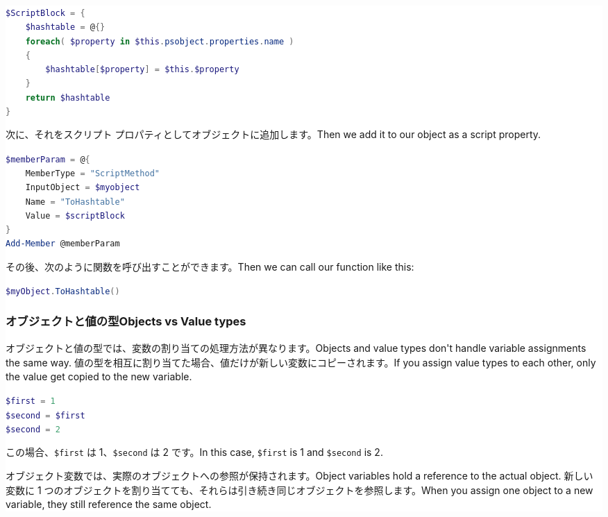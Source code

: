 ```powershell
$ScriptBlock = {
    $hashtable = @{}
    foreach( $property in $this.psobject.properties.name )
    {
        $hashtable[$property] = $this.$property
    }
    return $hashtable
}
```

<span data-ttu-id="f1dd3-156">次に、それをスクリプト プロパティとしてオブジェクトに追加します。</span><span class="sxs-lookup"><span data-stu-id="f1dd3-156">Then we add it to our object as a script property.</span></span>

```powershell
$memberParam = @{
    MemberType = "ScriptMethod"
    InputObject = $myobject
    Name = "ToHashtable"
    Value = $scriptBlock
}
Add-Member @memberParam
```

<span data-ttu-id="f1dd3-157">その後、次のように関数を呼び出すことができます。</span><span class="sxs-lookup"><span data-stu-id="f1dd3-157">Then we can call our function like this:</span></span>

```powershell
$myObject.ToHashtable()
```

### <a name="objects-vs-value-types"></a><span data-ttu-id="f1dd3-158">オブジェクトと値の型</span><span class="sxs-lookup"><span data-stu-id="f1dd3-158">Objects vs Value types</span></span>

<span data-ttu-id="f1dd3-159">オブジェクトと値の型では、変数の割り当ての処理方法が異なります。</span><span class="sxs-lookup"><span data-stu-id="f1dd3-159">Objects and value types don't handle variable assignments the same way.</span></span> <span data-ttu-id="f1dd3-160">値の型を相互に割り当てた場合、値だけが新しい変数にコピーされます。</span><span class="sxs-lookup"><span data-stu-id="f1dd3-160">If you assign value types to each other, only the value get copied to the new variable.</span></span>

```powershell
$first = 1
$second = $first
$second = 2
```

<span data-ttu-id="f1dd3-161">この場合、`$first` は 1、`$second` は 2 です。</span><span class="sxs-lookup"><span data-stu-id="f1dd3-161">In this case, `$first` is 1 and `$second` is 2.</span></span>

<span data-ttu-id="f1dd3-162">オブジェクト変数では、実際のオブジェクトへの参照が保持されます。</span><span class="sxs-lookup"><span data-stu-id="f1dd3-162">Object variables hold a reference to the actual object.</span></span> <span data-ttu-id="f1dd3-163">新しい変数に 1 つのオブジェクトを割り当てても、それらは引き続き同じオブジェクトを参照します。</span><span class="sxs-lookup"><span data-stu-id="f1dd3-163">When you assign one object to a new variable, they still reference the same object.</span></span>


[オリジナル バージョン]: https://powershellexplained.com/2016-10-28-powershell-everything-you-wanted-to-know-about-pscustomobject/
[original version]: https://powershellexplained.com/2016-10-28-powershell-everything-you-wanted-to-know-about-pscustomobject/
[powershellexplained.com]: https://powershellexplained.com/
[@KevinMarquette]: https://twitter.com/KevinMarquette
[Boe Prox による投稿]: https://learn-PowerShell.net/2013/08/03/quick-hits-set-the-default-property-display-in-PowerShell-on-custom-objects/
[post by Boe Prox]: https://learn-PowerShell.net/2013/08/03/quick-hits-set-the-default-property-display-in-PowerShell-on-custom-objects/
[書式設定ファイル]: https://mcpmag.com/articles/2014/05/13/PowerShell-properties-part-3.aspx
[formatting file]: https://mcpmag.com/articles/2014/05/13/PowerShell-properties-part-3.aspx
[about_Functions_OutputTypeAttribute]: /powershell/module/microsoft.powershell.core/about/about_functions_outputtypeattribute
[ファイルの読み取りと書き込みを行うさまざまな方法]: https://powershellexplained.com/2017-03-18-Powershell-reading-and-saving-data-to-files
[The many ways to read and write to files]: https://powershellexplained.com/2017-03-18-Powershell-reading-and-saving-data-to-files
[/u/markekraus による投稿]: https://www.reddit.com/r/PowerShell/comments/590awc/is_it_possible_to_initialize_a_pscustoobject_with/
[post by /u/markekraus]: https://www.reddit.com/r/PowerShell/comments/590awc/is_it_possible_to_initialize_a_pscustoobject_with/
[Adam Bertram]: http://www.adamtheautomator.com/building-custom-object-types-PowerShell-pstypename/
[Mike Shepard]: https://powershellstation.com/2016/05/22/custom-objects-and-pstypename/
[psunplugged]: https://www.youtube.com/watch?v=Ab46gHXNm8Q
[Update-TypeData]: /powershell/module/microsoft.powershell.utility/update-typedata